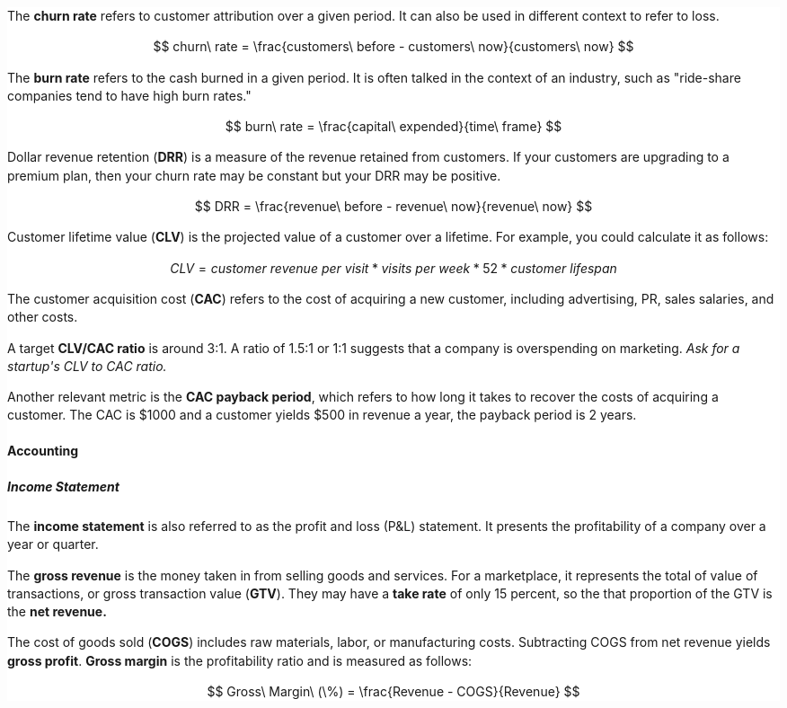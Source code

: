 The **churn rate** refers to customer attribution over a given period. It can also be used in different context to refer to loss.

$$
churn\ rate = \frac{customers\ before - customers\ now}{customers\ now}
$$

The **burn rate** refers to the cash burned in a given period. It is often talked in the context of an industry, such as "ride-share companies tend to have high burn rates."

$$
burn\ rate = \frac{capital\ expended}{time\ frame}
$$

Dollar revenue retention (**DRR**) is a measure of the revenue retained from customers. If your customers are upgrading to a premium plan, then your churn rate may be constant but your DRR may be positive.

$$
DRR = \frac{revenue\ before - revenue\ now}{revenue\ now}
$$

Customer lifetime value (**CLV**) is the projected value of a customer over a lifetime. For example, you could calculate it as follows:

$$
CLV = customer\ revenue\ per\ visit * visits\ per\ week * 52 * customer\ lifespan 
$$

The customer acquisition cost (**CAC**) refers to the cost of acquiring a new customer, including advertising, PR, sales salaries, and other costs.

A target **CLV/CAC ratio** is around 3:1. A ratio of 1.5:1 or 1:1 suggests that a company is overspending on marketing. *Ask for a startup's CLV to CAC ratio.*

Another relevant metric is the **CAC payback period**, which refers to how long it takes to recover the costs of acquiring a customer. The CAC is $1000 and a customer yields $500 in revenue a year, the payback period is 2 years.

#### Accounting

##### Income Statement

The **income statement** is also referred to as the profit and loss (P&L) statement. It presents the profitability of a company over a year or quarter.

The **gross revenue** is the money taken in from selling goods and services. For a marketplace, it represents the total of value of transactions, or gross transaction value (**GTV**). They may have a **take rate** of only 15 percent, so the that proportion of the GTV is the **net revenue.**

The cost of goods sold (**COGS**) includes raw materials, labor, or manufacturing costs. Subtracting COGS from net revenue yields **gross profit**. **Gross margin** is the profitability ratio and is measured as follows:

$$
Gross\ Margin\ (\%) = \frac{Revenue - COGS}{Revenue}
$$
